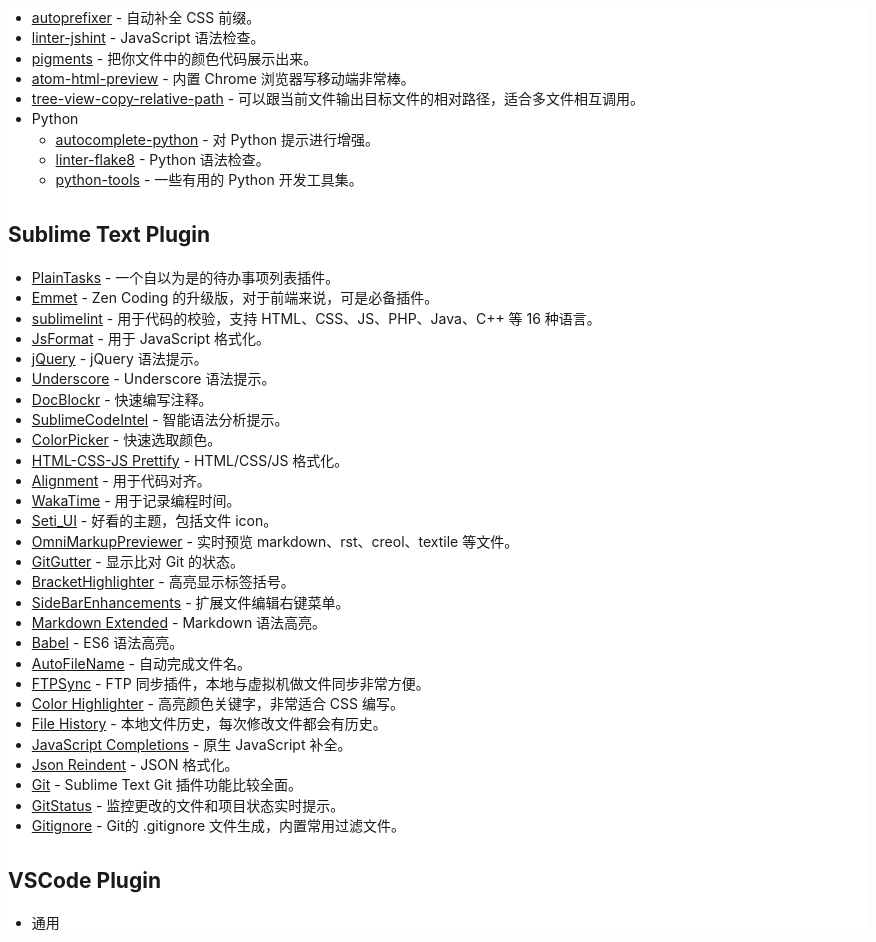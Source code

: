   * [autoprefixer](https://atom.io/packages/autoprefixer) - 自动补全 CSS 前缀。
  * [linter-jshint](https://atom.io/packages/linter-jshint) - JavaScript 语法检查。
  * [pigments](https://atom.io/packages/pigments) - 把你文件中的颜色代码展示出来。
  * [atom-html-preview](https://atom.io/packages/atom-html-preview) - 内置 Chrome 浏览器写移动端非常棒。
  * [tree-view-copy-relative-path](https://atom.io/packages/tree-view-copy-relative-path) - 可以跟当前文件输出目标文件的相对路径，适合多文件相互调用。
* Python
  * [autocomplete-python](https://atom.io/packages/autocomplete-python) - 对 Python 提示进行增强。
  * [linter-flake8](https://atom.io/packages/linter-flake8) - Python 语法检查。
  * [python-tools](https://atom.io/packages/python-tools) - 一些有用的 Python 开发工具集。

## Sublime Text Plugin

* [PlainTasks](https://packagecontrol.io/packages/PlainTasks) - 一个自以为是的待办事项列表插件。
* [Emmet](https://github.com/sergeche/emmet-sublime) - Zen Coding 的升级版，对于前端来说，可是必备插件。
* [sublimelint](https://github.com/lunixbochs/sublimelint) - 用于代码的校验，支持 HTML、CSS、JS、PHP、Java、C++ 等 16 种语言。
* [JsFormat](https://packagecontrol.io/packages/JsFormat) - 用于 JavaScript 格式化。
* [jQuery](https://packagecontrol.io/packages/jQuery) - jQuery 语法提示。
* [Underscore](https://packagecontrol.io/packages/Underscore.js%20Snippets) - Underscore 语法提示。
* [DocBlockr](https://packagecontrol.io/packages/DocBlockr) - 快速编写注释。
* [SublimeCodeIntel](https://packagecontrol.io/packages/SublimeCodeIntel) - 智能语法分析提示。
* [ColorPicker](https://packagecontrol.io/packages/ColorPicker) - 快速选取颜色。
* [HTML-CSS-JS Prettify](https://packagecontrol.io/packages/HTML-CSS-JS%20Prettify) - HTML/CSS/JS 格式化。
* [Alignment](https://packagecontrol.io/packages/Alignment) - 用于代码对齐。
* [WakaTime](https://packagecontrol.io/packages/WakaTime) - 用于记录编程时间。
* [Seti_UI](https://packagecontrol.io/packages/Seti_UI) - 好看的主题，包括文件 icon。
* [OmniMarkupPreviewer](https://packagecontrol.io/packages/OmniMarkupPreviewer) - 实时预览 markdown、rst、creol、textile 等文件。
* [GitGutter](https://packagecontrol.io/packages/GitGutter) - 显示比对 Git 的状态。
* [BracketHighlighter](https://packagecontrol.io/packages/BracketHighlighter) - 高亮显示标签括号。
* [SideBarEnhancements](https://packagecontrol.io/packages/SideBarEnhancements) - 扩展文件编辑右键菜单。
* [Markdown Extended](https://packagecontrol.io/packages/Markdown%20Extended) -  Markdown 语法高亮。
* [Babel](https://packagecontrol.io/packages/Babel) - ES6 语法高亮。
* [AutoFileName](https://packagecontrol.io/packages/AutoFileName) - 自动完成文件名。
* [FTPSync](https://packagecontrol.io/packages/FTPSync) - FTP 同步插件，本地与虚拟机做文件同步非常方便。
* [Color Highlighter](https://packagecontrol.io/packages/Color%20Highlighter) - 高亮颜色关键字，非常适合 CSS 编写。
* [File History](https://packagecontrol.io/packages/File%20History) - 本地文件历史，每次修改文件都会有历史。
* [JavaScript Completions](https://packagecontrol.io/packages/JavaScript%20Completions) - 原生 JavaScript 补全。
* [Json Reindent](https://packagecontrol.io/packages/JSON%20Reindent) - JSON 格式化。
* [Git](https://packagecontrol.io/packages/Git) - Sublime Text Git 插件功能比较全面。
* [GitStatus](https://packagecontrol.io/packages/GitStatus) - 监控更改的文件和项目状态实时提示。
* [Gitignore](https://packagecontrol.io/packages/Gitignore) - Git的 .gitignore 文件生成，内置常用过滤文件。


## VSCode Plugin

* 通用
